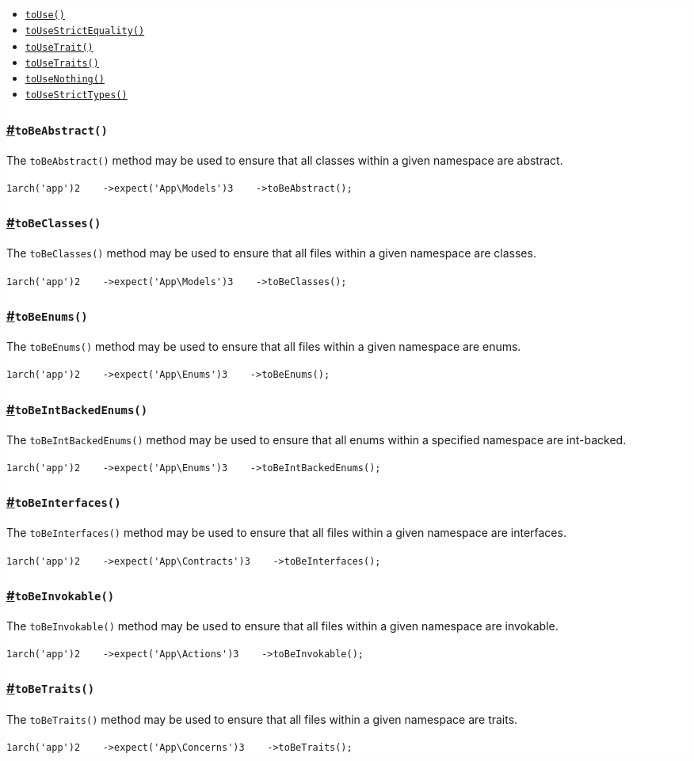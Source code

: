 *   [`toUse()`](#expect-toUse)
*   [`toUseStrictEquality()`](#expect-toUseStrictEquality)
*   [`toUseTrait()`](#expect-toUseTrait)
*   [`toUseTraits()`](#expect-toUseTraits)
*   [`toUseNothing()`](#expect-toUseNothing)
*   [`toUseStrictTypes()`](#expect-toUseStrictTypes)

### [#](#content-tobeabstract "Permalink")`toBeAbstract()`

The `toBeAbstract()` method may be used to ensure that all classes within a given namespace are abstract.

    1arch('app')2    ->expect('App\Models')3    ->toBeAbstract();

### [#](#content-tobeclasses "Permalink")`toBeClasses()`

The `toBeClasses()` method may be used to ensure that all files within a given namespace are classes.

    1arch('app')2    ->expect('App\Models')3    ->toBeClasses();

### [#](#content-tobeenums "Permalink")`toBeEnums()`

The `toBeEnums()` method may be used to ensure that all files within a given namespace are enums.

    1arch('app')2    ->expect('App\Enums')3    ->toBeEnums();

### [#](#content-tobeintbackedenums "Permalink")`toBeIntBackedEnums()`

The `toBeIntBackedEnums()` method may be used to ensure that all enums within a specified namespace are int-backed.

    1arch('app')2    ->expect('App\Enums')3    ->toBeIntBackedEnums();

### [#](#content-tobeinterfaces "Permalink")`toBeInterfaces()`

The `toBeInterfaces()` method may be used to ensure that all files within a given namespace are interfaces.

    1arch('app')2    ->expect('App\Contracts')3    ->toBeInterfaces();

### [#](#content-tobeinvokable "Permalink")`toBeInvokable()`

The `toBeInvokable()` method may be used to ensure that all files within a given namespace are invokable.

    1arch('app')2    ->expect('App\Actions')3    ->toBeInvokable();

### [#](#content-tobetraits "Permalink")`toBeTraits()`

The `toBeTraits()` method may be used to ensure that all files within a given namespace are traits.

    1arch('app')2    ->expect('App\Concerns')3    ->toBeTraits();

